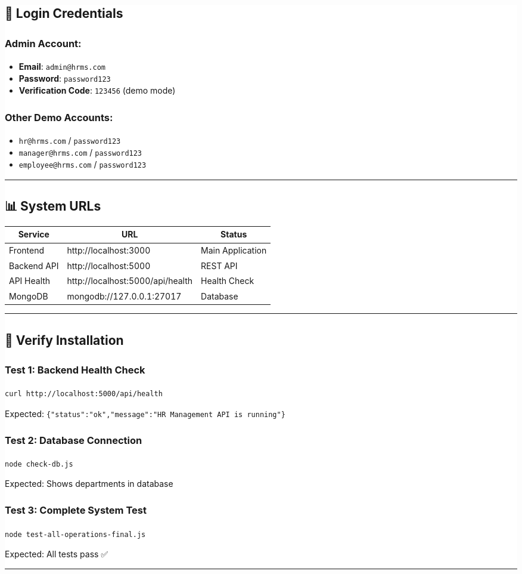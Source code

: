## 🔐 Login Credentials

### Admin Account:
- **Email**: `admin@hrms.com`
- **Password**: `password123`
- **Verification Code**: `123456` (demo mode)

### Other Demo Accounts:
- `hr@hrms.com` / `password123`
- `manager@hrms.com` / `password123`
- `employee@hrms.com` / `password123`

---

## 📊 System URLs

| Service | URL | Status |
|---------|-----|--------|
| Frontend | http://localhost:3000 | Main Application |
| Backend API | http://localhost:5000 | REST API |
| API Health | http://localhost:5000/api/health | Health Check |
| MongoDB | mongodb://127.0.0.1:27017 | Database |

---

## 🧪 Verify Installation

### Test 1: Backend Health Check
```bash
curl http://localhost:5000/api/health
```

Expected: `{"status":"ok","message":"HR Management API is running"}`

### Test 2: Database Connection
```bash
node check-db.js
```

Expected: Shows departments in database

### Test 3: Complete System Test
```bash
node test-all-operations-final.js
```

Expected: All tests pass ✅

---
